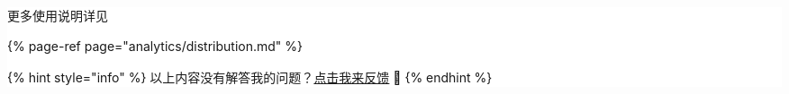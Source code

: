 更多使用说明详见

{% page-ref page="analytics/distribution.md" %}



{% hint style="info" %}
以上内容没有解答我的问题？[点击我来反馈](https://support.qq.com/products/118522/) 🚀
{% endhint %}

